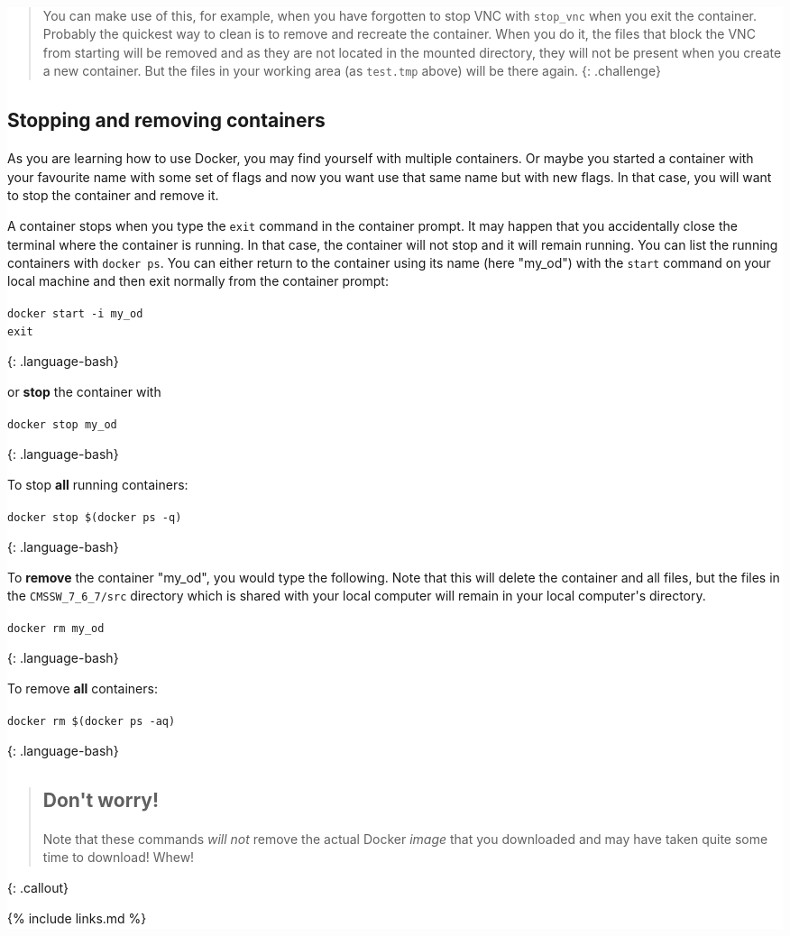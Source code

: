 > You can make use of this, for example, when you have forgotten to stop VNC with `stop_vnc` when you exit the container. Probably the quickest way to clean is to remove and recreate the container. When you do it, the files that block the VNC from starting will be removed and as they are not located in the mounted directory, they will not be present when you create a new container. But the files in your working area (as `test.tmp` above) will be there again.
{: .challenge}


## Stopping and removing containers

As you are learning how to use Docker, you may find yourself with multiple containers. Or maybe
you started a container with your favourite name with some set of flags and now you want use that same name but with new flags. In that case, you will want to stop the container and remove it.

A container stops when you type the ```exit``` command in the container prompt. It may happen that you accidentally close the terminal where the container is running. In that case, the container will not stop and it will remain running. You can list the running containers with ```docker ps```. You can either return to the container using its name (here "my_od") with the ```start``` command on your local machine and then exit normally from the container prompt:

~~~
docker start -i my_od
exit
~~~
{: .language-bash}

or **stop** the container with

~~~
docker stop my_od
~~~
{: .language-bash}

To stop **all** running containers:

~~~
docker stop $(docker ps -q)
~~~
{: .language-bash}

To **remove** the container "my_od", you would type the following. Note that this will delete the container and all files, but the files in the `CMSSW_7_6_7/src` directory which is shared with your local computer will remain in your local computer's directory.

~~~
docker rm my_od
~~~
{: .language-bash}

To remove **all** containers:
~~~
docker rm $(docker ps -aq)
~~~
{: .language-bash}

> ## Don't worry!
> Note that these commands *will not* remove the actual Docker *image* that you downloaded and may have taken
> quite some time to download! Whew!
>
{: .callout}


{% include links.md %}